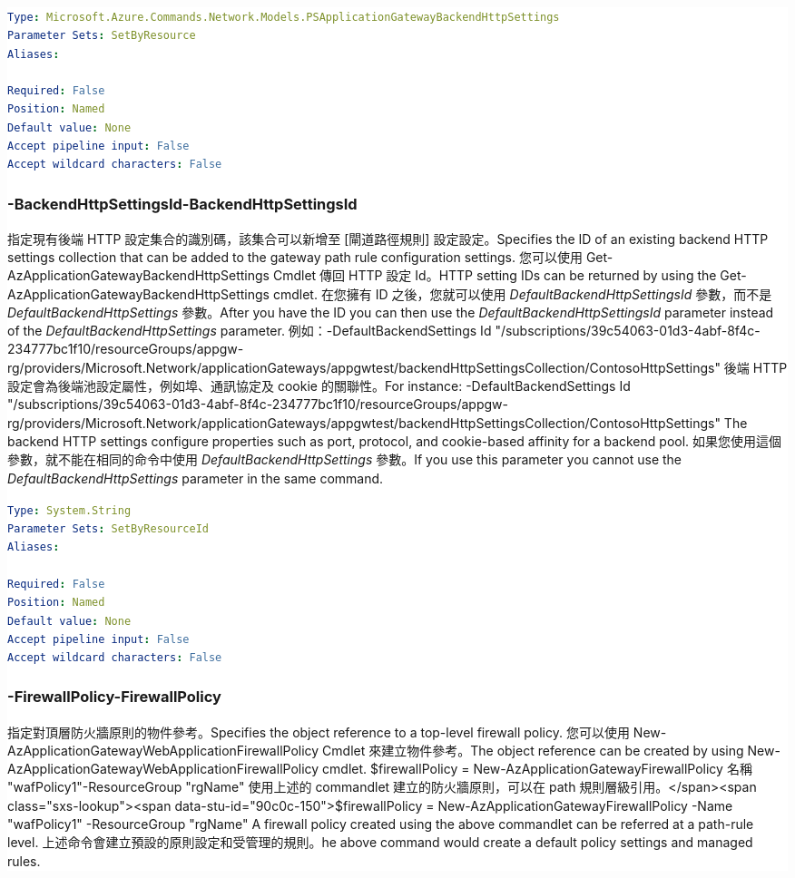 ```yaml
Type: Microsoft.Azure.Commands.Network.Models.PSApplicationGatewayBackendHttpSettings
Parameter Sets: SetByResource
Aliases:

Required: False
Position: Named
Default value: None
Accept pipeline input: False
Accept wildcard characters: False
```

### <span data-ttu-id="90c0c-141">-BackendHttpSettingsId</span><span class="sxs-lookup"><span data-stu-id="90c0c-141">-BackendHttpSettingsId</span></span>
<span data-ttu-id="90c0c-142">指定現有後端 HTTP 設定集合的識別碼，該集合可以新增至 [閘道路徑規則] 設定設定。</span><span class="sxs-lookup"><span data-stu-id="90c0c-142">Specifies the ID of an existing backend HTTP settings collection that can be added to the gateway path rule configuration settings.</span></span>
<span data-ttu-id="90c0c-143">您可以使用 Get-AzApplicationGatewayBackendHttpSettings Cmdlet 傳回 HTTP 設定 Id。</span><span class="sxs-lookup"><span data-stu-id="90c0c-143">HTTP setting IDs can be returned by using the Get-AzApplicationGatewayBackendHttpSettings cmdlet.</span></span>
<span data-ttu-id="90c0c-144">在您擁有 ID 之後，您就可以使用 *DefaultBackendHttpSettingsId* 參數，而不是 *DefaultBackendHttpSettings* 參數。</span><span class="sxs-lookup"><span data-stu-id="90c0c-144">After you have the ID you can then use the *DefaultBackendHttpSettingsId* parameter instead of the *DefaultBackendHttpSettings* parameter.</span></span>
<span data-ttu-id="90c0c-145">例如：-DefaultBackendSettings Id "/subscriptions/39c54063-01d3-4abf-8f4c-234777bc1f10/resourceGroups/appgw-rg/providers/Microsoft.Network/applicationGateways/appgwtest/backendHttpSettingsCollection/ContosoHttpSettings" 後端 HTTP 設定會為後端池設定屬性，例如埠、通訊協定及 cookie 的關聯性。</span><span class="sxs-lookup"><span data-stu-id="90c0c-145">For instance: -DefaultBackendSettings Id "/subscriptions/39c54063-01d3-4abf-8f4c-234777bc1f10/resourceGroups/appgw-rg/providers/Microsoft.Network/applicationGateways/appgwtest/backendHttpSettingsCollection/ContosoHttpSettings" The backend HTTP settings configure properties such as port, protocol, and cookie-based affinity for a backend pool.</span></span>
<span data-ttu-id="90c0c-146">如果您使用這個參數，就不能在相同的命令中使用 *DefaultBackendHttpSettings* 參數。</span><span class="sxs-lookup"><span data-stu-id="90c0c-146">If you use this parameter you cannot use the *DefaultBackendHttpSettings* parameter in the same command.</span></span>

```yaml
Type: System.String
Parameter Sets: SetByResourceId
Aliases:

Required: False
Position: Named
Default value: None
Accept pipeline input: False
Accept wildcard characters: False
```

### <span data-ttu-id="90c0c-147">-FirewallPolicy</span><span class="sxs-lookup"><span data-stu-id="90c0c-147">-FirewallPolicy</span></span>
<span data-ttu-id="90c0c-148">指定對頂層防火牆原則的物件參考。</span><span class="sxs-lookup"><span data-stu-id="90c0c-148">Specifies the object reference to a top-level firewall policy.</span></span> <span data-ttu-id="90c0c-149">您可以使用 New-AzApplicationGatewayWebApplicationFirewallPolicy Cmdlet 來建立物件參考。</span><span class="sxs-lookup"><span data-stu-id="90c0c-149">The object reference can be created by using New-AzApplicationGatewayWebApplicationFirewallPolicy cmdlet.</span></span>
<span data-ttu-id="90c0c-150">$firewallPolicy = New-AzApplicationGatewayFirewallPolicy 名稱 "wafPolicy1"-ResourceGroup "rgName" 使用上述的 commandlet 建立的防火牆原則，可以在 path 規則層級引用。</span><span class="sxs-lookup"><span data-stu-id="90c0c-150">$firewallPolicy = New-AzApplicationGatewayFirewallPolicy -Name "wafPolicy1" -ResourceGroup "rgName" A firewall policy created using the above commandlet can be referred at a path-rule level.</span></span> <span data-ttu-id="90c0c-151">上述命令會建立預設的原則設定和受管理的規則。</span><span class="sxs-lookup"><span data-stu-id="90c0c-151">he above command would create a default policy settings and managed rules.</span></span>